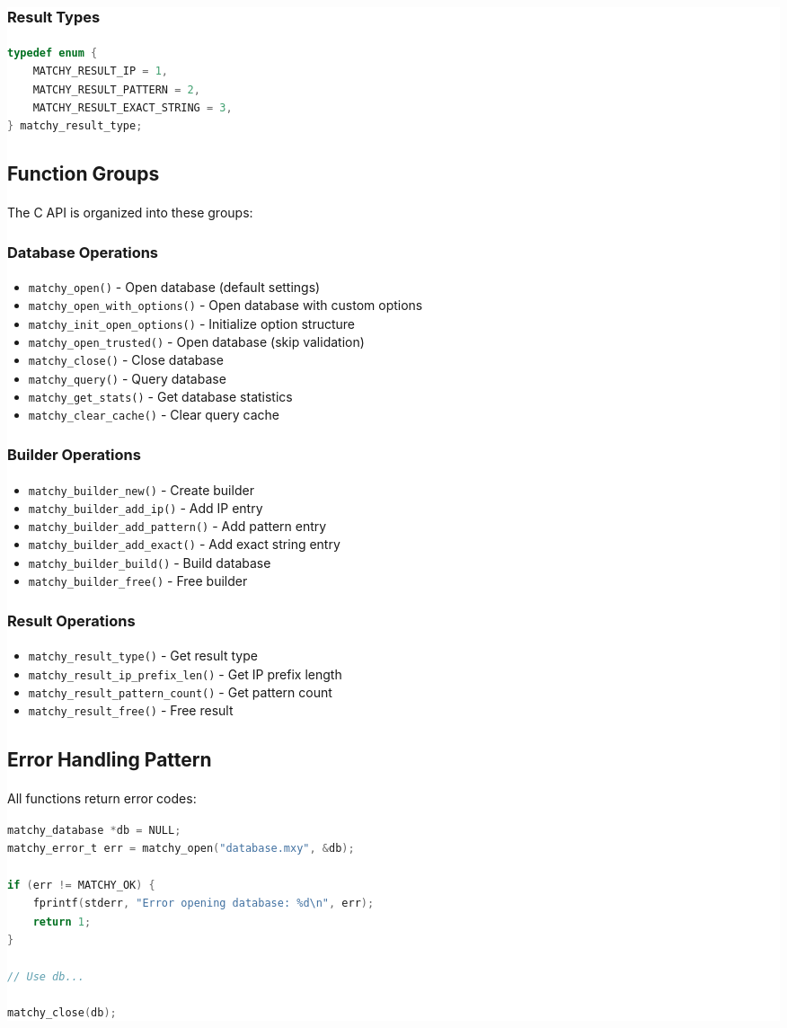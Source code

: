 ### Result Types

```c
typedef enum {
    MATCHY_RESULT_IP = 1,
    MATCHY_RESULT_PATTERN = 2,
    MATCHY_RESULT_EXACT_STRING = 3,
} matchy_result_type;
```

## Function Groups

The C API is organized into these groups:

### Database Operations
- `matchy_open()` - Open database (default settings)
- `matchy_open_with_options()` - Open database with custom options
- `matchy_init_open_options()` - Initialize option structure
- `matchy_open_trusted()` - Open database (skip validation)
- `matchy_close()` - Close database
- `matchy_query()` - Query database
- `matchy_get_stats()` - Get database statistics
- `matchy_clear_cache()` - Clear query cache

### Builder Operations
- `matchy_builder_new()` - Create builder
- `matchy_builder_add_ip()` - Add IP entry
- `matchy_builder_add_pattern()` - Add pattern entry
- `matchy_builder_add_exact()` - Add exact string entry
- `matchy_builder_build()` - Build database
- `matchy_builder_free()` - Free builder

### Result Operations
- `matchy_result_type()` - Get result type
- `matchy_result_ip_prefix_len()` - Get IP prefix length
- `matchy_result_pattern_count()` - Get pattern count
- `matchy_result_free()` - Free result

## Error Handling Pattern

All functions return error codes:

```c
matchy_database *db = NULL;
matchy_error_t err = matchy_open("database.mxy", &db);

if (err != MATCHY_OK) {
    fprintf(stderr, "Error opening database: %d\n", err);
    return 1;
}

// Use db...

matchy_close(db);
```
